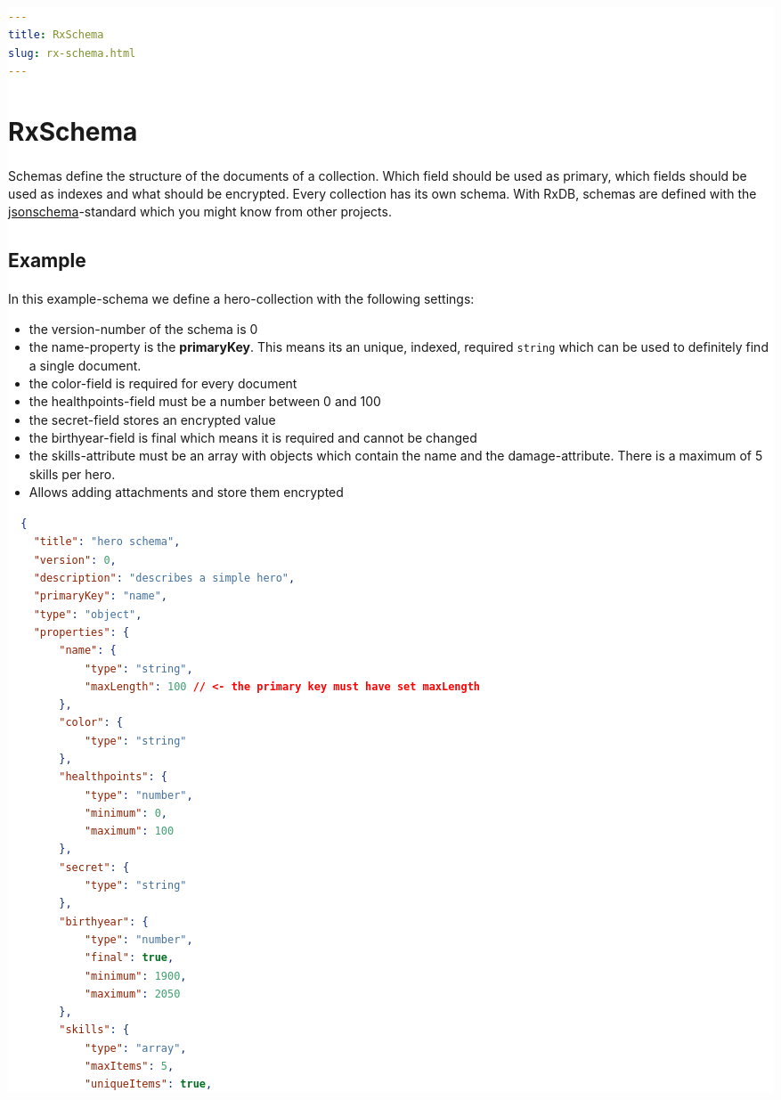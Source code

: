 ```yaml
---
title: RxSchema
slug: rx-schema.html
---
```


# RxSchema

Schemas define the structure of the documents of a collection. Which field should be used as primary, which fields should be used as indexes and what should be encrypted. Every collection has its own schema. With RxDB, schemas are defined with the [jsonschema](http://json-schema.org/)-standard which you might know from other projects.

## Example

In this example-schema we define a hero-collection with the following settings:

- the version-number of the schema is 0
- the name-property is the **primaryKey**. This means its an unique, indexed, required `string` which can be used to definitely find a single document.
- the color-field is required for every document
- the healthpoints-field must be a number between 0 and 100
- the secret-field stores an encrypted value
- the birthyear-field is final which means it is required and cannot be changed
- the skills-attribute must be an array with objects which contain the name and the damage-attribute. There is a maximum of 5 skills per hero.
- Allows adding attachments and store them encrypted



```json
  {
    "title": "hero schema",
    "version": 0,
    "description": "describes a simple hero",
    "primaryKey": "name",
    "type": "object",
    "properties": {
        "name": {
            "type": "string",
            "maxLength": 100 // <- the primary key must have set maxLength
        },
        "color": {
            "type": "string"
        },
        "healthpoints": {
            "type": "number",
            "minimum": 0,
            "maximum": 100
        },
        "secret": {
            "type": "string"
        },
        "birthyear": {
            "type": "number",
            "final": true,
            "minimum": 1900,
            "maximum": 2050
        },
        "skills": {
            "type": "array",
            "maxItems": 5,
            "uniqueItems": true,
```